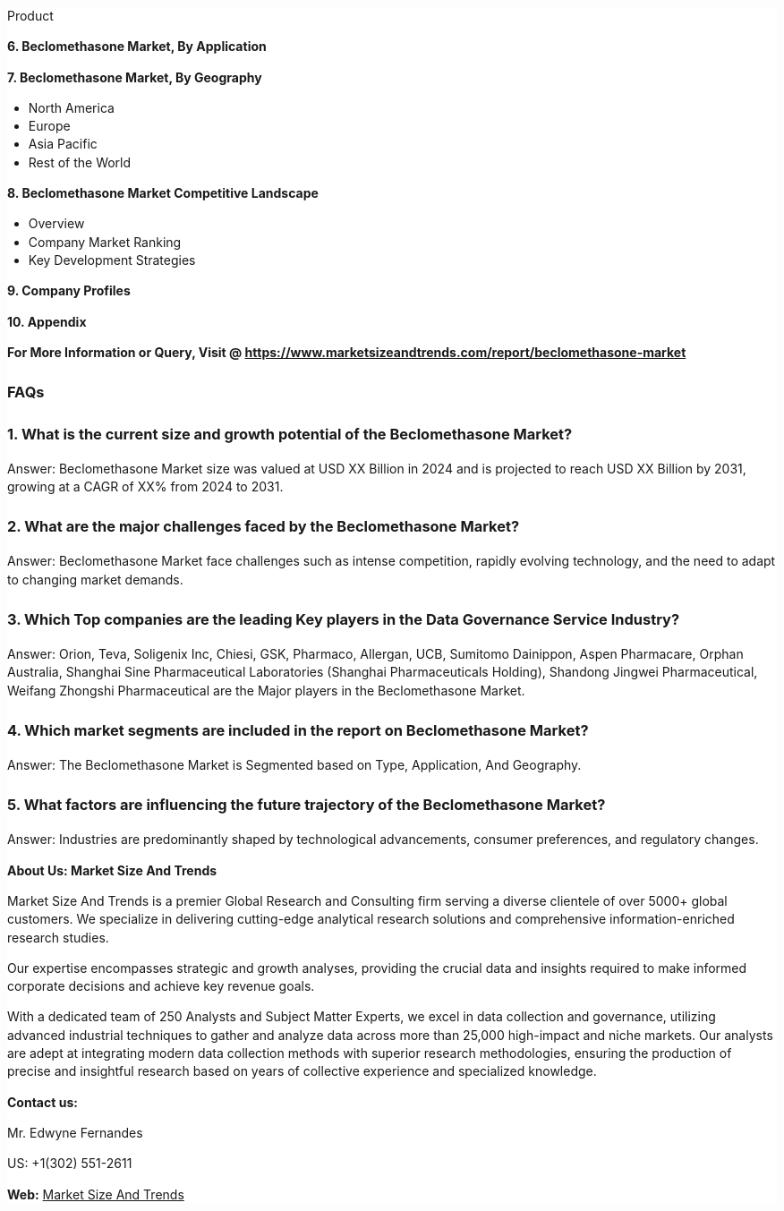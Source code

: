 Product</span></strong></p></div><div class="" data-test-id=""><p><strong><span class="">6. Beclomethasone Market, By Application</span></strong></p></div><div class="" data-test-id=""><p><strong><span class="">7. Beclomethasone Market, By Geography</span></strong></p></div><div class="" data-test-id=""><ul><li><span class="">North America</span></li><li><span class="">Europe</span></li><li><span class="">Asia Pacific</span></li><li><span class="">Rest of the World</span></li></ul></div><div class="" data-test-id=""><p><strong><span class="">8. Beclomethasone Market Competitive Landscape</span></strong></p></div><div class="" data-test-id=""><ul><li><span class="">Overview</span></li><li><span class="">Company Market Ranking</span></li><li><span class="">Key Development Strategies</span></li></ul></div><div class="" data-test-id=""><p><strong><span class="">9. Company Profiles</span></strong></p></div><div class="" data-test-id=""><p><strong><span class="">10. Appendix</span></strong></p></div><div class="" data-test-id=""><p><strong><span class="">For More Information or Query, Visit @ <a href="https://www.marketsizeandtrends.com/report/beclomethasone-market" target="_blank">https://www.marketsizeandtrends.com/report/beclomethasone-market</a></span></strong></p></div><div class="" data-test-id=""><div class="article-main__content" data-test-id="publishing-text-block"><h3><strong><span class="">FAQs</span></strong></h3></div><div class="article-main__content" data-test-id="publishing-text-block"><h3><span class="">1. What is the current size and growth potential of the Beclomethasone Market?</span></h3></div><div class="article-main__content" data-test-id="publishing-text-block"><p><span class="font-[700]">Answer</span><span class="">: Beclomethasone Market size was valued at USD XX Billion in 2024 and is projected to reach USD XX Billion by 2031, growing at a CAGR of XX% from 2024 to 2031.</span></p></div><div class="article-main__content" data-test-id="publishing-text-block"><h3><span class="">2. What are the major challenges faced by the Beclomethasone Market?</span></h3></div><div class="article-main__content" data-test-id="publishing-text-block"><p><span class="font-[700]">Answer</span><span class="">: Beclomethasone Market face challenges such as intense competition, rapidly evolving technology, and the need to adapt to changing market demands.</span></p></div><div class="article-main__content" data-test-id="publishing-text-block"><h3><span class="">3. Which Top companies are the leading Key players in the Data Governance Service Industry?</span></h3></div><div class="article-main__content" data-test-id="publishing-text-block"><p><span class="font-[700]">Answer</span><span class="">: Orion, Teva, Soligenix Inc, Chiesi, GSK, Pharmaco, Allergan, UCB, Sumitomo Dainippon, Aspen Pharmacare, Orphan Australia, Shanghai Sine Pharmaceutical Laboratories (Shanghai Pharmaceuticals Holding), Shandong Jingwei Pharmaceutical, Weifang Zhongshi Pharmaceutical are the Major players in the Beclomethasone Market.</span></p></div><div class="article-main__content" data-test-id="publishing-text-block"><h3><span class="">4. Which market segments are included in the report on Beclomethasone Market?</span></h3></div><div class="article-main__content" data-test-id="publishing-text-block"><p><span class="font-[700]">Answer</span><span class="">: The Beclomethasone Market is Segmented based on Type, Application, And Geography.</span></p></div><div class="article-main__content" data-test-id="publishing-text-block"><h3><span class="">5. What factors are influencing the future trajectory of the Beclomethasone Market?</span></h3></div><div class="article-main__content" data-test-id="publishing-text-block"><p><span class="font-[700]">Answer:</span><span class="">&nbsp;Industries are predominantly shaped by technological advancements, consumer preferences, and regulatory changes.</span></p></div><p><strong><span class="">About Us: Market Size And Trends</span></strong></p></div><div class="" data-test-id=""><p><span class="">Market Size And Trends is a premier Global Research and Consulting firm serving a diverse clientele of over 5000+ global customers. We specialize in delivering cutting-edge analytical research solutions and comprehensive information-enriched research studies.</span></p></div><div class="" data-test-id=""><p><span class="">Our expertise encompasses strategic and growth analyses, providing the crucial data and insights required to make informed corporate decisions and achieve key revenue goals.</span></p></div><div class="" data-test-id=""><p><span class="">With a dedicated team of 250 Analysts and Subject Matter Experts, we excel in data collection and governance, utilizing advanced industrial techniques to gather and analyze data across more than 25,000 high-impact and niche markets. Our analysts are adept at integrating modern data collection methods with superior research methodologies, ensuring the production of precise and insightful research based on years of collective experience and specialized knowledge.</span></p></div><div class="" data-test-id=""><p><strong><span class="">Contact us:</span></strong></p></div><div class="" data-test-id=""><p><span class="">Mr. Edwyne Fernandes</span></p></div><div class="" data-test-id=""><p><span class="">US: +1(302) 551-2611<br /></span></p><p><span class=""><strong>Web:</strong> <a href="https://www.marketsizeandtrends.com/" target="_blank">Market Size And Trends</a></span></p></div>
